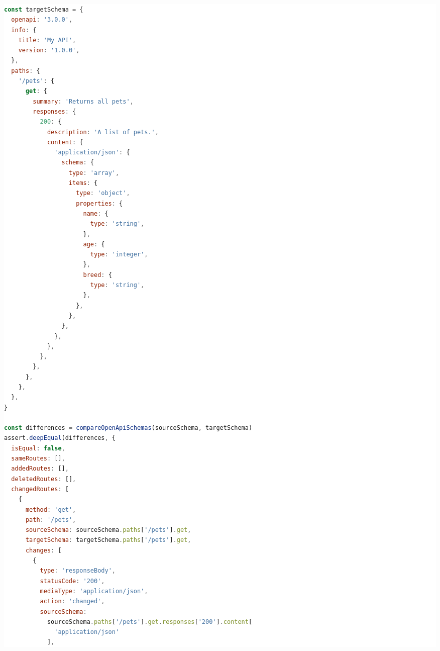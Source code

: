 ```javascript
const targetSchema = {
  openapi: '3.0.0',
  info: {
    title: 'My API',
    version: '1.0.0',
  },
  paths: {
    '/pets': {
      get: {
        summary: 'Returns all pets',
        responses: {
          200: {
            description: 'A list of pets.',
            content: {
              'application/json': {
                schema: {
                  type: 'array',
                  items: {
                    type: 'object',
                    properties: {
                      name: {
                        type: 'string',
                      },
                      age: {
                        type: 'integer',
                      },
                      breed: {
                        type: 'string',
                      },
                    },
                  },
                },
              },
            },
          },
        },
      },
    },
  },
}

const differences = compareOpenApiSchemas(sourceSchema, targetSchema)
assert.deepEqual(differences, {
  isEqual: false,
  sameRoutes: [],
  addedRoutes: [],
  deletedRoutes: [],
  changedRoutes: [
    {
      method: 'get',
      path: '/pets',
      sourceSchema: sourceSchema.paths['/pets'].get,
      targetSchema: targetSchema.paths['/pets'].get,
      changes: [
        {
          type: 'responseBody',
          statusCode: '200',
          mediaType: 'application/json',
          action: 'changed',
          sourceSchema:
            sourceSchema.paths['/pets'].get.responses['200'].content[
              'application/json'
            ],
```